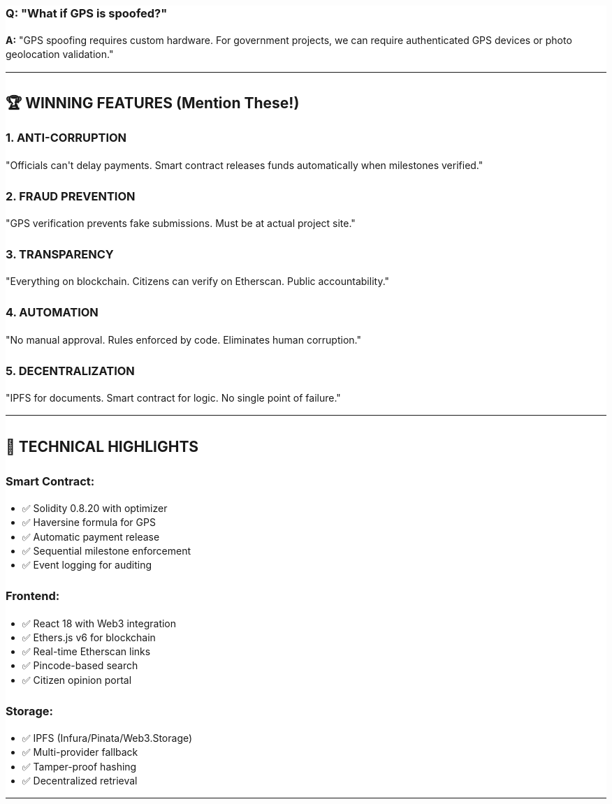 ### Q: "What if GPS is spoofed?"
**A:** "GPS spoofing requires custom hardware. For government projects, we can require authenticated GPS devices or photo geolocation validation."

---

## 🏆 WINNING FEATURES (Mention These!)

### 1. ANTI-CORRUPTION
"Officials can't delay payments. Smart contract releases funds automatically when milestones verified."

### 2. FRAUD PREVENTION
"GPS verification prevents fake submissions. Must be at actual project site."

### 3. TRANSPARENCY
"Everything on blockchain. Citizens can verify on Etherscan. Public accountability."

### 4. AUTOMATION
"No manual approval. Rules enforced by code. Eliminates human corruption."

### 5. DECENTRALIZATION
"IPFS for documents. Smart contract for logic. No single point of failure."

---

## 🚀 TECHNICAL HIGHLIGHTS

### Smart Contract:
- ✅ Solidity 0.8.20 with optimizer
- ✅ Haversine formula for GPS
- ✅ Automatic payment release
- ✅ Sequential milestone enforcement
- ✅ Event logging for auditing

### Frontend:
- ✅ React 18 with Web3 integration
- ✅ Ethers.js v6 for blockchain
- ✅ Real-time Etherscan links
- ✅ Pincode-based search
- ✅ Citizen opinion portal

### Storage:
- ✅ IPFS (Infura/Pinata/Web3.Storage)
- ✅ Multi-provider fallback
- ✅ Tamper-proof hashing
- ✅ Decentralized retrieval

---